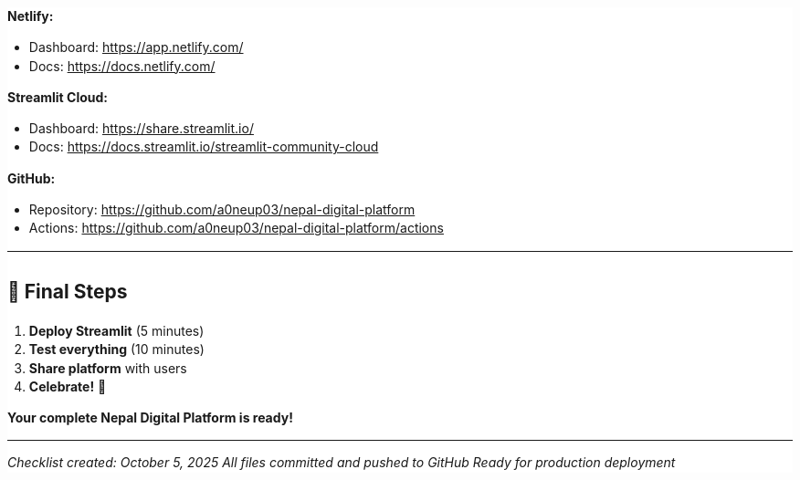 **Netlify:**
- Dashboard: https://app.netlify.com/
- Docs: https://docs.netlify.com/

**Streamlit Cloud:**
- Dashboard: https://share.streamlit.io/
- Docs: https://docs.streamlit.io/streamlit-community-cloud

**GitHub:**
- Repository: https://github.com/a0neup03/nepal-digital-platform
- Actions: https://github.com/a0neup03/nepal-digital-platform/actions

---

## 🎉 **Final Steps**

1. **Deploy Streamlit** (5 minutes)
2. **Test everything** (10 minutes)
3. **Share platform** with users
4. **Celebrate!** 🎊

**Your complete Nepal Digital Platform is ready!**

---

*Checklist created: October 5, 2025*
*All files committed and pushed to GitHub*
*Ready for production deployment*
